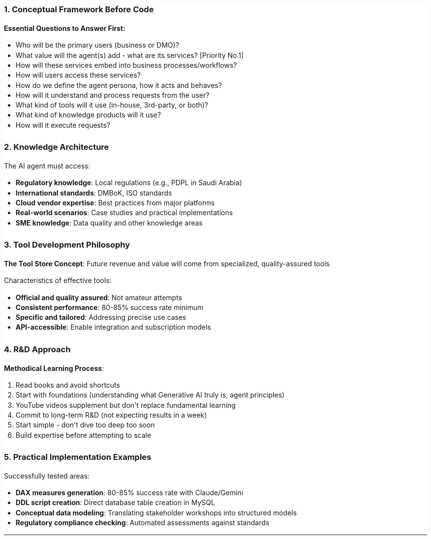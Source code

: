 ### 1. Conceptual Framework Before Code

**Essential Questions to Answer First:**
- Who will be the primary users (business or DMO)?
- What value will the agent(s) add - what are its services? [Priority No.1]
- How will these services embed into business processes/workflows?
- How will users access these services?
- How do we define the agent persona, how it acts and behaves?
- How will it understand and process requests from the user?
- What kind of tools will it use (in-house, 3rd-party, or both)?
- What kind of knowledge products will it use?
- How will it execute requests?

### 2. Knowledge Architecture

The AI agent must access:
- **Regulatory knowledge**: Local regulations (e.g., PDPL in Saudi Arabia)
- **International standards**: DMBoK, ISO standards
- **Cloud vendor expertise**: Best practices from major platforms
- **Real-world scenarios**: Case studies and practical implementations
- **SME knowledge**: Data quality and other knowledge areas

### 3. Tool Development Philosophy

**The Tool Store Concept**: Future revenue and value will come from specialized, quality-assured tools

Characteristics of effective tools:
- **Official and quality assured**: Not amateur attempts
- **Consistent performance**: 80-85% success rate minimum
- **Specific and tailored**: Addressing precise use cases
- **API-accessible**: Enable integration and subscription models

### 4. R&D Approach

**Methodical Learning Process**:
1. Read books and avoid shortcuts
2. Start with foundations (understanding what Generative AI truly is, agent principles)
3. YouTube videos supplement but don't replace fundamental learning
4. Commit to long-term R&D (not expecting results in a week)
5. Start simple - don't dive too deep too soon
6. Build expertise before attempting to scale

### 5. Practical Implementation Examples

Successfully tested areas:
- **DAX measures generation**: 80-85% success rate with Claude/Gemini
- **DDL script creation**: Direct database table creation in MySQL
- **Conceptual data modeling**: Translating stakeholder workshops into structured models
- **Regulatory compliance checking**: Automated assessments against standards

---
